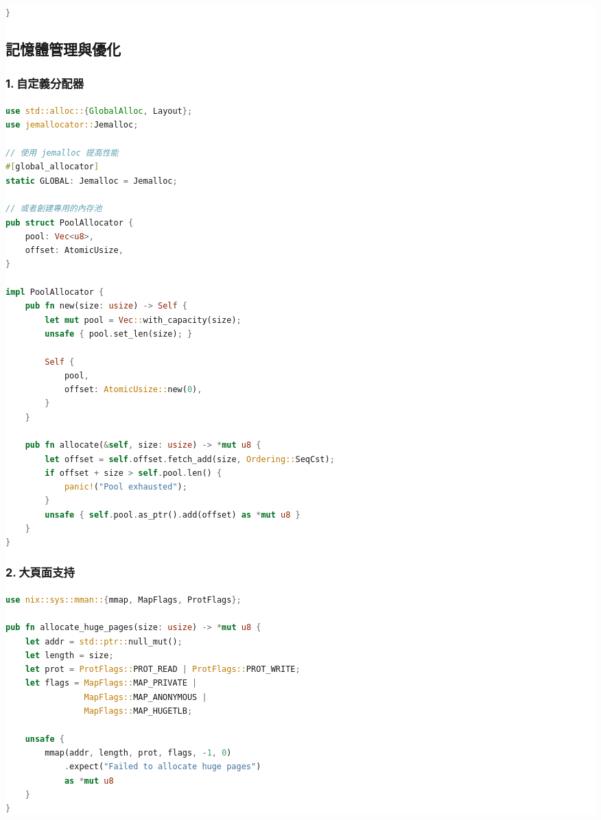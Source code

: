 ```rust
}
```

## 記憶體管理與優化

### 1. 自定義分配器

```rust
use std::alloc::{GlobalAlloc, Layout};
use jemallocator::Jemalloc;

// 使用 jemalloc 提高性能
#[global_allocator]
static GLOBAL: Jemalloc = Jemalloc;

// 或者創建專用的內存池
pub struct PoolAllocator {
    pool: Vec<u8>,
    offset: AtomicUsize,
}

impl PoolAllocator {
    pub fn new(size: usize) -> Self {
        let mut pool = Vec::with_capacity(size);
        unsafe { pool.set_len(size); }
        
        Self {
            pool,
            offset: AtomicUsize::new(0),
        }
    }
    
    pub fn allocate(&self, size: usize) -> *mut u8 {
        let offset = self.offset.fetch_add(size, Ordering::SeqCst);
        if offset + size > self.pool.len() {
            panic!("Pool exhausted");
        }
        unsafe { self.pool.as_ptr().add(offset) as *mut u8 }
    }
}
```

### 2. 大頁面支持

```rust
use nix::sys::mman::{mmap, MapFlags, ProtFlags};

pub fn allocate_huge_pages(size: usize) -> *mut u8 {
    let addr = std::ptr::null_mut();
    let length = size;
    let prot = ProtFlags::PROT_READ | ProtFlags::PROT_WRITE;
    let flags = MapFlags::MAP_PRIVATE | 
                MapFlags::MAP_ANONYMOUS | 
                MapFlags::MAP_HUGETLB;
    
    unsafe {
        mmap(addr, length, prot, flags, -1, 0)
            .expect("Failed to allocate huge pages")
            as *mut u8
    }
}
```
